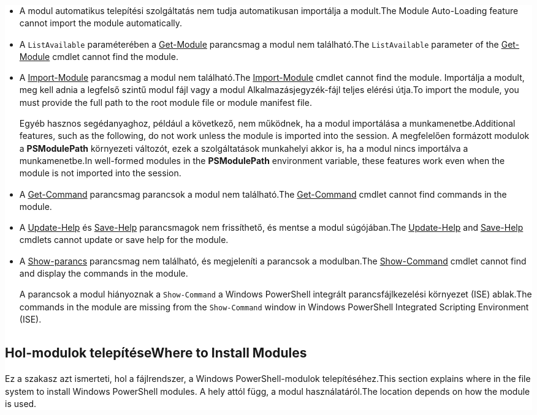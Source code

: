 - <span data-ttu-id="d31fe-141">A modul automatikus telepítési szolgáltatás nem tudja automatikusan importálja a modult.</span><span class="sxs-lookup"><span data-stu-id="d31fe-141">The Module Auto-Loading feature cannot import the module automatically.</span></span>

- <span data-ttu-id="d31fe-142">A `ListAvailable` paraméterében a [Get-Module](/powershell/module/Microsoft.PowerShell.Core/Get-Module) parancsmag a modul nem található.</span><span class="sxs-lookup"><span data-stu-id="d31fe-142">The `ListAvailable` parameter of the [Get-Module](/powershell/module/Microsoft.PowerShell.Core/Get-Module) cmdlet cannot find the module.</span></span>

- <span data-ttu-id="d31fe-143">A [Import-Module](/powershell/module/Microsoft.PowerShell.Core/Import-Module) parancsmag a modul nem található.</span><span class="sxs-lookup"><span data-stu-id="d31fe-143">The [Import-Module](/powershell/module/Microsoft.PowerShell.Core/Import-Module) cmdlet cannot find the module.</span></span> <span data-ttu-id="d31fe-144">Importálja a modult, meg kell adnia a legfelső szintű modul fájl vagy a modul Alkalmazásjegyzék-fájl teljes elérési útja.</span><span class="sxs-lookup"><span data-stu-id="d31fe-144">To import the module, you must provide the full path to the root module file or module manifest file.</span></span>

  <span data-ttu-id="d31fe-145">Egyéb hasznos segédanyaghoz, például a következő, nem működnek, ha a modul importálása a munkamenetbe.</span><span class="sxs-lookup"><span data-stu-id="d31fe-145">Additional features, such as the following, do not work unless the module is imported into the session.</span></span> <span data-ttu-id="d31fe-146">A megfelelően formázott modulok a **PSModulePath** környezeti változót, ezek a szolgáltatások munkahelyi akkor is, ha a modul nincs importálva a munkamenetbe.</span><span class="sxs-lookup"><span data-stu-id="d31fe-146">In well-formed modules in the **PSModulePath** environment variable, these features work even when the module is not imported into the session.</span></span>

- <span data-ttu-id="d31fe-147">A [Get-Command](/powershell/module/Microsoft.PowerShell.Core/Get-Command) parancsmag parancsok a modul nem található.</span><span class="sxs-lookup"><span data-stu-id="d31fe-147">The [Get-Command](/powershell/module/Microsoft.PowerShell.Core/Get-Command) cmdlet cannot find commands in the module.</span></span>

- <span data-ttu-id="d31fe-148">A [Update-Help](/powershell/module/Microsoft.PowerShell.Core/Update-Help) és [Save-Help](/powershell/module/Microsoft.PowerShell.Core/Save-Help) parancsmagok nem frissíthető, és mentse a modul súgójában.</span><span class="sxs-lookup"><span data-stu-id="d31fe-148">The [Update-Help](/powershell/module/Microsoft.PowerShell.Core/Update-Help) and [Save-Help](/powershell/module/Microsoft.PowerShell.Core/Save-Help) cmdlets cannot update or save help for the module.</span></span>

- <span data-ttu-id="d31fe-149">A [Show-parancs](/powershell/module/Microsoft.PowerShell.Utility/Show-Command) parancsmag nem található, és megjeleníti a parancsok a modulban.</span><span class="sxs-lookup"><span data-stu-id="d31fe-149">The [Show-Command](/powershell/module/Microsoft.PowerShell.Utility/Show-Command) cmdlet cannot find and display the commands in the module.</span></span>

  <span data-ttu-id="d31fe-150">A parancsok a modul hiányoznak a `Show-Command` a Windows PowerShell integrált parancsfájlkezelési környezet (ISE) ablak.</span><span class="sxs-lookup"><span data-stu-id="d31fe-150">The commands in the module are missing from the `Show-Command` window in Windows PowerShell Integrated Scripting Environment (ISE).</span></span>

## <a name="where-to-install-modules"></a><span data-ttu-id="d31fe-151">Hol-modulok telepítése</span><span class="sxs-lookup"><span data-stu-id="d31fe-151">Where to Install Modules</span></span>

<span data-ttu-id="d31fe-152">Ez a szakasz azt ismerteti, hol a fájlrendszer, a Windows PowerShell-modulok telepítéséhez.</span><span class="sxs-lookup"><span data-stu-id="d31fe-152">This section explains where in the file system to install Windows PowerShell modules.</span></span> <span data-ttu-id="d31fe-153">A hely attól függ, a modul használatáról.</span><span class="sxs-lookup"><span data-stu-id="d31fe-153">The location depends on how the module is used.</span></span>

